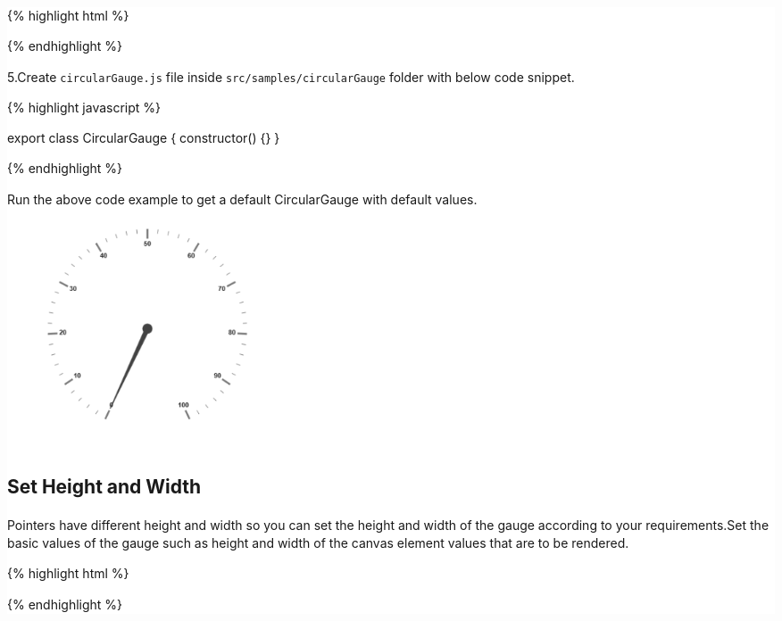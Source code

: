  {% highlight html %}

<!DOCTYPE html>
<body>
<template>
<div>
     <ej-circular-gauge id="circularGauge">
        </ej-circular-gauge>
        </div>
</template>
</body>
</html>

{% endhighlight %}

5.Create `circularGauge.js` file inside `src/samples/circularGauge` folder with below code snippet.

{% highlight javascript %}

export class CircularGauge {
    constructor() {}
    }

{% endhighlight %}

Run the above code example to get a default CircularGauge with default values.

![](Getting-Started_images/Getting-Started_img2.png)


## Set Height and Width

Pointers have different height and width so you can set the height and width of the gauge according to your requirements.Set the basic values of the gauge such as height and width of the canvas element values that are to be rendered.

{% highlight html %}

<!DOCTYPE html>
<body>
<template>
<div>
     <ej-circular-gauge id="circularGauge" e-height="500" e-width="500">
        </ej-circular-gauge>
        </div>
</template>
</body>
</html>

{% endhighlight %}
